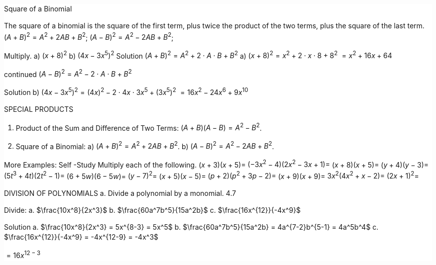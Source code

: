Square of a Binomial 

The square of a binomial is the square of the first term, plus twice the product of the two terms, plus the square of the last term. 
$(A + B)^2 = A^2 + 2AB + B^2$; 
$(A - B)^2 = A^2 - 2AB + B^2$; 

Multiply. 
a) $(x + 8)^2$ 
b) $(4x - 3x^5)^2$ 
Solution 
$(A + B)^2 = A^2 + 2 \cdot A \cdot B + B^2$ 
a) $(x + 8)^2 = x^2 + 2 \cdot x \cdot 8 + 8^2$ 
$= x^2 + 16x + 64$ 

continued $(A - B)^2 = A^2 - 2 \cdot A \cdot B + B^2$ 

Solution 
b) $(4x - 3x^5)^2 = (4x)^2 - 2 \cdot 4x \cdot 3x^5 + (3x^5)^2$ 
$= 16x^2 - 24x^6 + 9x^{10}$ 

SPECIAL PRODUCTS 
1) Product of the Sum and Difference of Two Terms: 
$(A + B)(A - B) = A^2 - B^2$. 

2) Square of a Binomial: 
a) $(A + B)^2 = A^2 + 2AB + B^2$. 
b) $(A - B)^2 = A^2 - 2AB + B^2$. 

More Examples: Self -Study 
Multiply each of the following. 
$(x + 3)(x + 5) =$ 
$(-3x^2 - 4)(2x^2 - 3x + 1) =$ 
$(x + 8)(x + 5) =$ 
$(y + 4)(y - 3) =$ 
$(5t^3 + 4t)(2t^2 - 1) =$ 
$(6 + 5w)(6 - 5w) =$ 
$(y - 7)^2 =$ 
$(x + 5)(x - 5) =$ 
$(p + 2)(p^2 + 3p - 2) =$ 
$(x + 9)(x + 9) =$ 
$3x^2(4x^2 + x - 2) =$ 
$(2x + 1)^2 =$ 

DIVISION OF POLYNOMIALS 
a. Divide a polynomial by a monomial. 
4.7 

Divide: a. $\frac{10x^8}{2x^3}$ b. $\frac{60a^7b^5}{15a^2b}$ c. $\frac{16x^{12}}{-4x^9}$ 

Solution 
a. $\frac{10x^8}{2x^3} = 5x^{8-3} = 5x^5$ 
b. $\frac{60a^7b^5}{15a^2b} = 4a^{7-2}b^{5-1} = 4a^5b^4$ 
c. $\frac{16x^{12}}{-4x^9} = -4x^{12-9} = -4x^3$ 

$= 16x^{12-3}$ 
